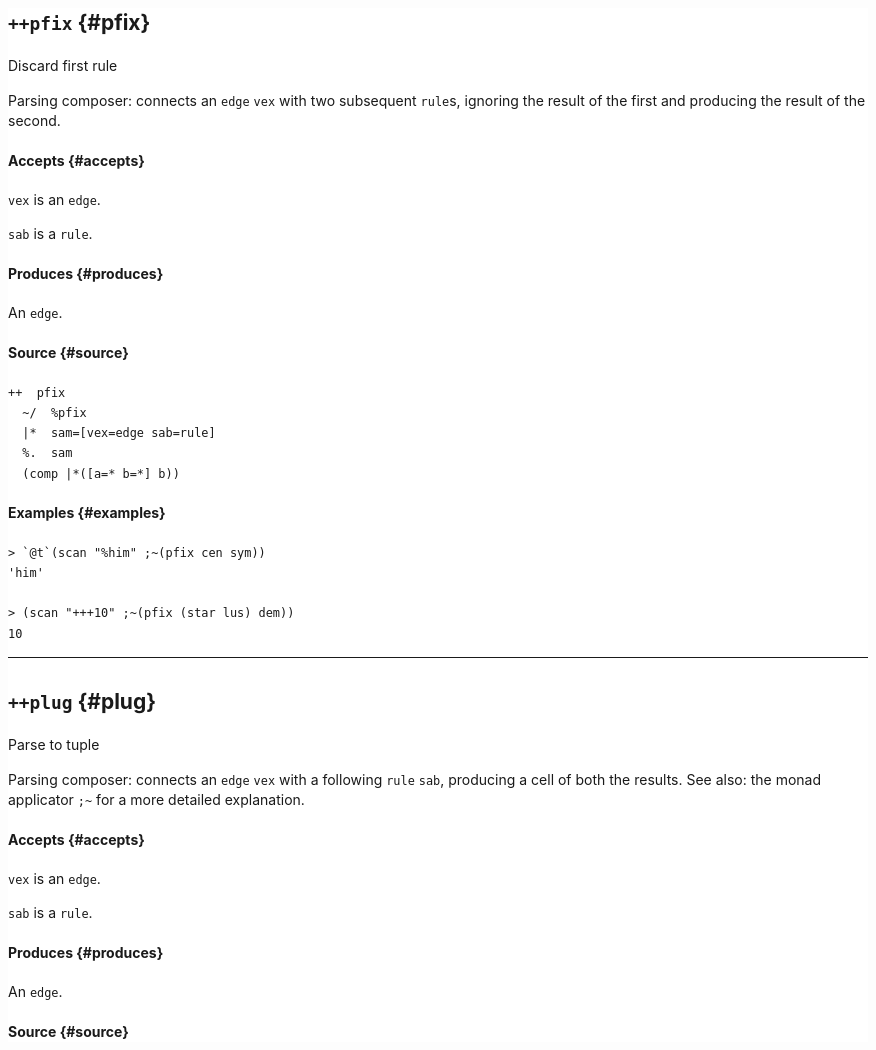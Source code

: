 ## `++pfix` {#pfix}

Discard first rule

Parsing composer: connects an `edge` `vex` with two subsequent `rule`s, ignoring the result of the first and producing the result of the second.

#### Accepts {#accepts}

`vex` is an `edge`.

`sab` is a `rule`.

#### Produces {#produces}

An `edge`.

#### Source {#source}

```hoon
++  pfix
  ~/  %pfix
  |*  sam=[vex=edge sab=rule]
  %.  sam
  (comp |*([a=* b=*] b))
```

#### Examples {#examples}

```
> `@t`(scan "%him" ;~(pfix cen sym))
'him'

> (scan "+++10" ;~(pfix (star lus) dem))
10
```

---

## `++plug` {#plug}

Parse to tuple

Parsing composer: connects an `edge` `vex` with a following `rule` `sab`, producing a cell of both the results. See also: the monad applicator `;~` for a more detailed explanation.

#### Accepts {#accepts}

`vex` is an `edge`.

`sab` is a `rule`.

#### Produces {#produces}

An `edge`.

#### Source {#source}
